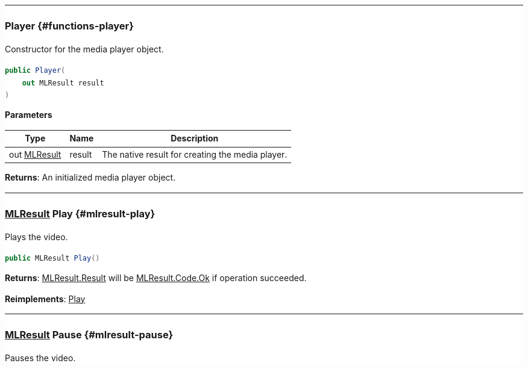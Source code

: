 




-----------

###  Player {#functions-player}

Constructor for the media player object. 

```csharp
public Player(
    out MLResult result
)
```


**Parameters**

| Type | Name  | Description  | 
|--|--|--|
| out [MLResult](/unity-api/api/UnityEngine.XR.MagicLeap/UnityEngine.XR.MagicLeap.MLResult.md) |result|The native result for creating the media player.|






**Returns**: An initialized media player object.



-----------

### [MLResult](/unity-api/api/UnityEngine.XR.MagicLeap/UnityEngine.XR.MagicLeap.MLResult.md) Play {#mlresult-play}

Plays the video. 

```csharp
public MLResult Play()
```






**Returns**:  [MLResult.Result](/unity-api/api/UnityEngine.XR.MagicLeap/UnityEngine.XR.MagicLeap.MLResult.md#readonly-result)  will be  [MLResult.Code.Ok](/unity-api/api/UnityEngine.XR.MagicLeap/UnityEngine.XR.MagicLeap.MLResult.md#enums-ok)  if operation succeeded. 

**Reimplements**: [Play](/unity-api/api/UnityEngine.XR.MagicLeap/UnityEngine.XR.MagicLeap.IMLMediaPlayer.md#mlresult-play)



-----------

### [MLResult](/unity-api/api/UnityEngine.XR.MagicLeap/UnityEngine.XR.MagicLeap.MLResult.md) Pause {#mlresult-pause}

Pauses the video. 

